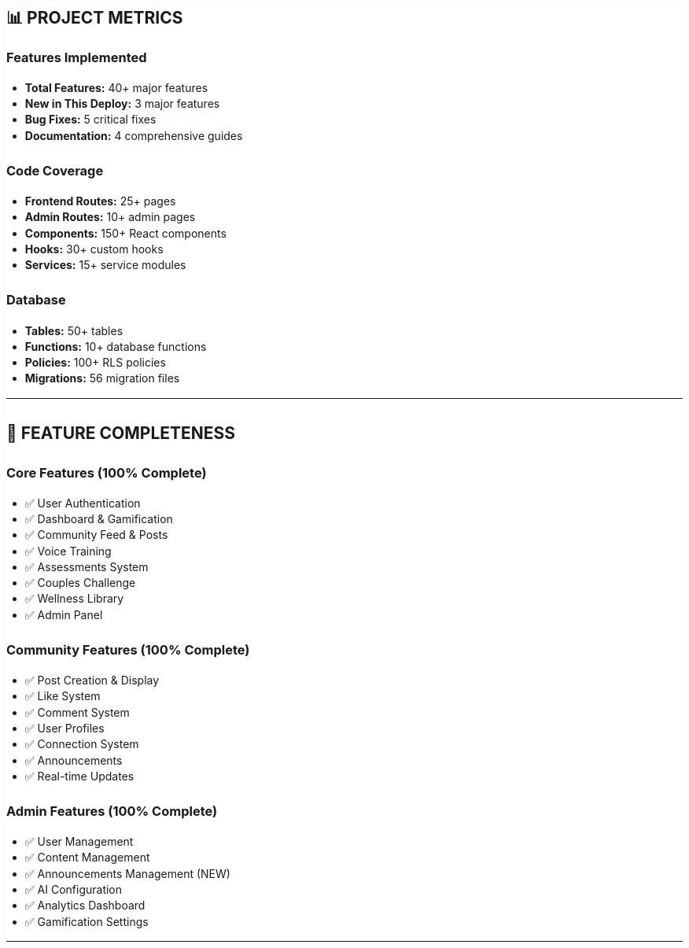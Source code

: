 
## 📊 PROJECT METRICS

### Features Implemented
- **Total Features:** 40+ major features
- **New in This Deploy:** 3 major features
- **Bug Fixes:** 5 critical fixes
- **Documentation:** 4 comprehensive guides

### Code Coverage
- **Frontend Routes:** 25+ pages
- **Admin Routes:** 10+ admin pages
- **Components:** 150+ React components
- **Hooks:** 30+ custom hooks
- **Services:** 15+ service modules

### Database
- **Tables:** 50+ tables
- **Functions:** 10+ database functions
- **Policies:** 100+ RLS policies
- **Migrations:** 56 migration files

---

## 🎨 FEATURE COMPLETENESS

### Core Features (100% Complete)
- ✅ User Authentication
- ✅ Dashboard & Gamification
- ✅ Community Feed & Posts
- ✅ Voice Training
- ✅ Assessments System
- ✅ Couples Challenge
- ✅ Wellness Library
- ✅ Admin Panel

### Community Features (100% Complete)
- ✅ Post Creation & Display
- ✅ Like System
- ✅ Comment System
- ✅ User Profiles
- ✅ Connection System
- ✅ Announcements
- ✅ Real-time Updates

### Admin Features (100% Complete)
- ✅ User Management
- ✅ Content Management
- ✅ Announcements Management (NEW)
- ✅ AI Configuration
- ✅ Analytics Dashboard
- ✅ Gamification Settings

---